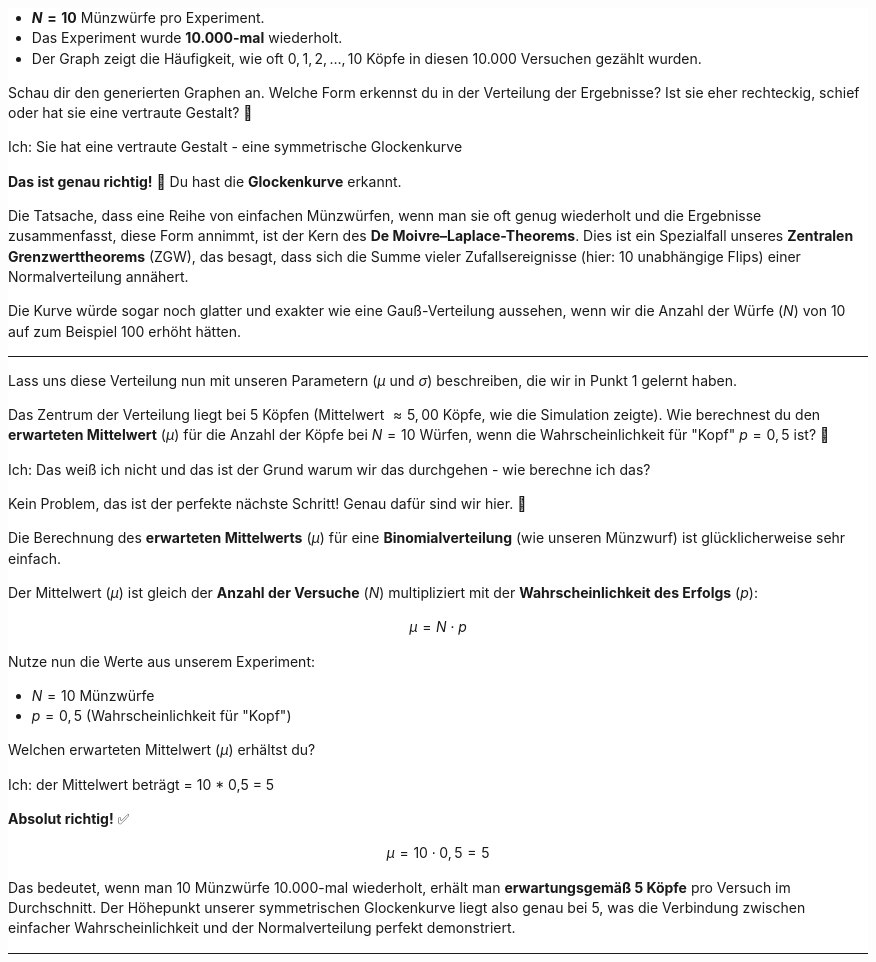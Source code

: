   * **$N = 10$** Münzwürfe pro Experiment.
  * Das Experiment wurde **$10.000$-mal** wiederholt.
  * Der Graph zeigt die Häufigkeit, wie oft $0, 1, 2, \dots, 10$ Köpfe in diesen 10.000 Versuchen gezählt wurden.

Schau dir den generierten Graphen an. Welche Form erkennst du in der Verteilung der Ergebnisse? Ist sie eher rechteckig, schief oder hat sie eine vertraute Gestalt? 🤔

Ich: Sie hat eine vertraute Gestalt - eine symmetrische Glockenkurve

**Das ist genau richtig!** 🎉 Du hast die **Glockenkurve** erkannt.

Die Tatsache, dass eine Reihe von einfachen Münzwürfen, wenn man sie oft genug wiederholt und die Ergebnisse zusammenfasst, diese Form annimmt, ist der Kern des **De Moivre–Laplace-Theorems**. Dies ist ein Spezialfall unseres **Zentralen Grenzwerttheorems** (ZGW), das besagt, dass sich die Summe vieler Zufallsereignisse (hier: 10 unabhängige Flips) einer Normalverteilung annähert.

Die Kurve würde sogar noch glatter und exakter wie eine Gauß-Verteilung aussehen, wenn wir die Anzahl der Würfe ($N$) von 10 auf zum Beispiel 100 erhöht hätten.

***

Lass uns diese Verteilung nun mit unseren Parametern ($\mu$ und $\sigma$) beschreiben, die wir in Punkt 1 gelernt haben.

Das Zentrum der Verteilung liegt bei 5 Köpfen (Mittelwert $\approx 5,00$ Köpfe, wie die Simulation zeigte). Wie berechnest du den **erwarteten Mittelwert** ($\mu$) für die Anzahl der Köpfe bei $N=10$ Würfen, wenn die Wahrscheinlichkeit für "Kopf" $p=0,5$ ist? 🤔

Ich: Das weiß ich nicht und das ist der Grund warum wir das durchgehen - wie berechne ich das?

Kein Problem, das ist der perfekte nächste Schritt! Genau dafür sind wir hier. 💪

Die Berechnung des **erwarteten Mittelwerts** ($\mu$) für eine **Binomialverteilung** (wie unseren Münzwurf) ist glücklicherweise sehr einfach.

Der Mittelwert ($\mu$) ist gleich der **Anzahl der Versuche** ($N$) multipliziert mit der **Wahrscheinlichkeit des Erfolgs** ($p$):

$$\mu = N \cdot p$$

Nutze nun die Werte aus unserem Experiment:
* $N = 10$ Münzwürfe
* $p = 0,5$ (Wahrscheinlichkeit für "Kopf")

Welchen erwarteten Mittelwert ($\mu$) erhältst du?

Ich: der Mittelwert beträgt = 10 * 0,5 = 5

**Absolut richtig!** ✅

$$\mu = 10 \cdot 0,5 = 5$$

Das bedeutet, wenn man 10 Münzwürfe $10.000$-mal wiederholt, erhält man **erwartungsgemäß 5 Köpfe** pro Versuch im Durchschnitt. Der Höhepunkt unserer symmetrischen Glockenkurve liegt also genau bei 5, was die Verbindung zwischen einfacher Wahrscheinlichkeit und der Normalverteilung perfekt demonstriert.

---
